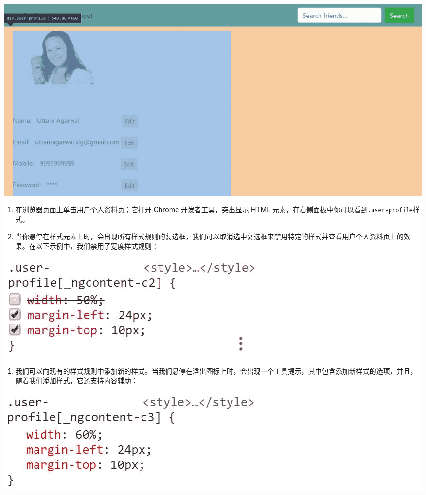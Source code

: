 ![图片](img/00052.jpeg)

1.  在浏览器页面上单击用户个人资料页；它打开 Chrome 开发者工具，突出显示 HTML 元素，在右侧面板中你可以看到`.user-profile`样式。

1.  当你悬停在样式元素上时，会出现所有样式规则的复选框，我们可以取消选中复选框来禁用特定的样式并查看用户个人资料页上的效果。在以下示例中，我们禁用了宽度样式规则：

![图片](img/00053.jpeg)

1.  我们可以向现有的样式规则中添加新的样式。当我们悬停在溢出图标上时，会出现一个工具提示，其中包含添加新样式的选项，并且，随着我们添加样式，它还支持内容辅助：

![图片](img/00054.jpeg)
